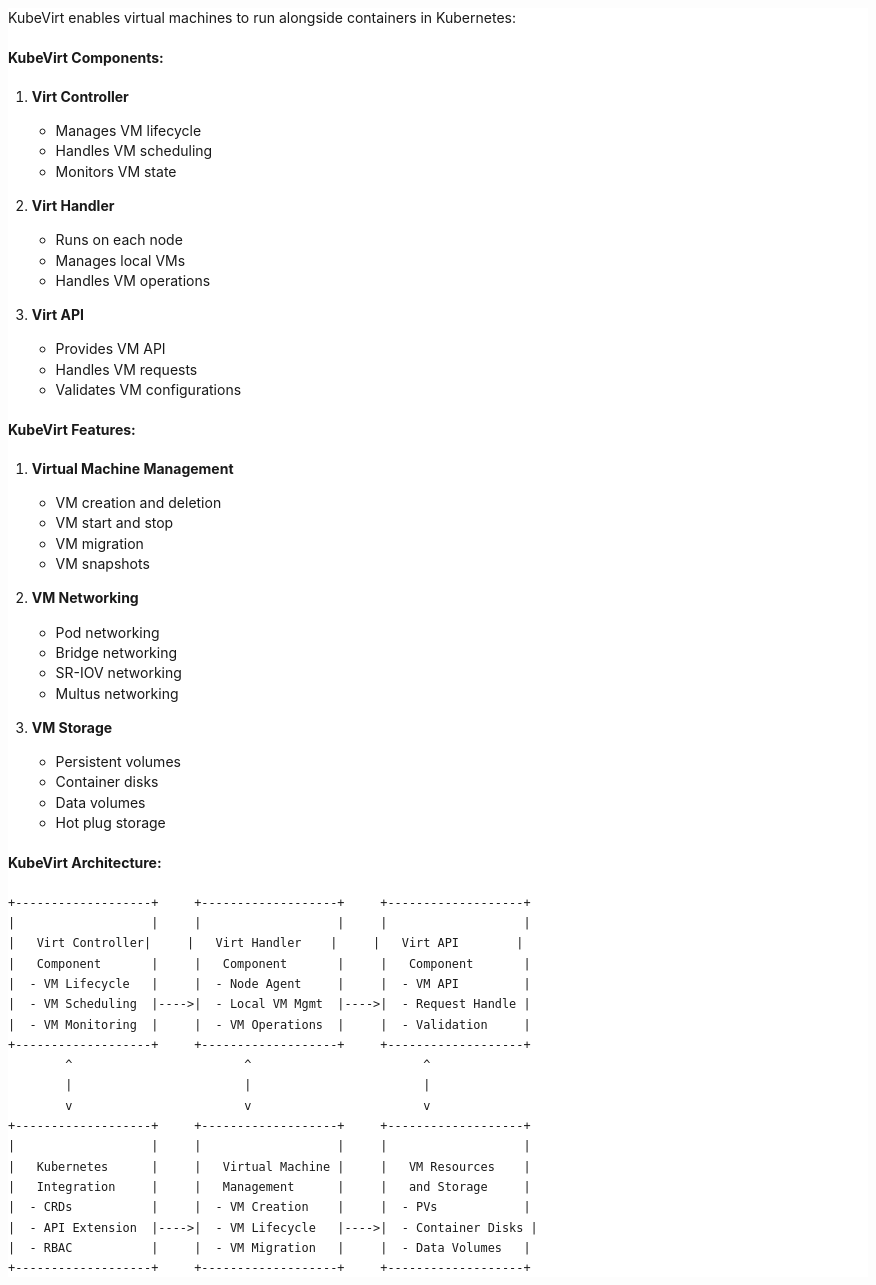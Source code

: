 KubeVirt enables virtual machines to run alongside containers in Kubernetes:

#### KubeVirt Components:

1. **Virt Controller**
   - Manages VM lifecycle
   - Handles VM scheduling
   - Monitors VM state

2. **Virt Handler**
   - Runs on each node
   - Manages local VMs
   - Handles VM operations

3. **Virt API**
   - Provides VM API
   - Handles VM requests
   - Validates VM configurations

#### KubeVirt Features:

1. **Virtual Machine Management**
   - VM creation and deletion
   - VM start and stop
   - VM migration
   - VM snapshots

2. **VM Networking**
   - Pod networking
   - Bridge networking
   - SR-IOV networking
   - Multus networking

3. **VM Storage**
   - Persistent volumes
   - Container disks
   - Data volumes
   - Hot plug storage

#### KubeVirt Architecture:
```
+-------------------+     +-------------------+     +-------------------+
|                   |     |                   |     |                   |
|   Virt Controller|     |   Virt Handler    |     |   Virt API        |
|   Component       |     |   Component       |     |   Component       |
|  - VM Lifecycle   |     |  - Node Agent     |     |  - VM API         |
|  - VM Scheduling  |---->|  - Local VM Mgmt  |---->|  - Request Handle |
|  - VM Monitoring  |     |  - VM Operations  |     |  - Validation     |
+-------------------+     +-------------------+     +-------------------+
        ^                        ^                        ^
        |                        |                        |
        v                        v                        v
+-------------------+     +-------------------+     +-------------------+
|                   |     |                   |     |                   |
|   Kubernetes      |     |   Virtual Machine |     |   VM Resources    |
|   Integration     |     |   Management      |     |   and Storage     |
|  - CRDs           |     |  - VM Creation    |     |  - PVs            |
|  - API Extension  |---->|  - VM Lifecycle   |---->|  - Container Disks |
|  - RBAC           |     |  - VM Migration   |     |  - Data Volumes   |
+-------------------+     +-------------------+     +-------------------+
```
